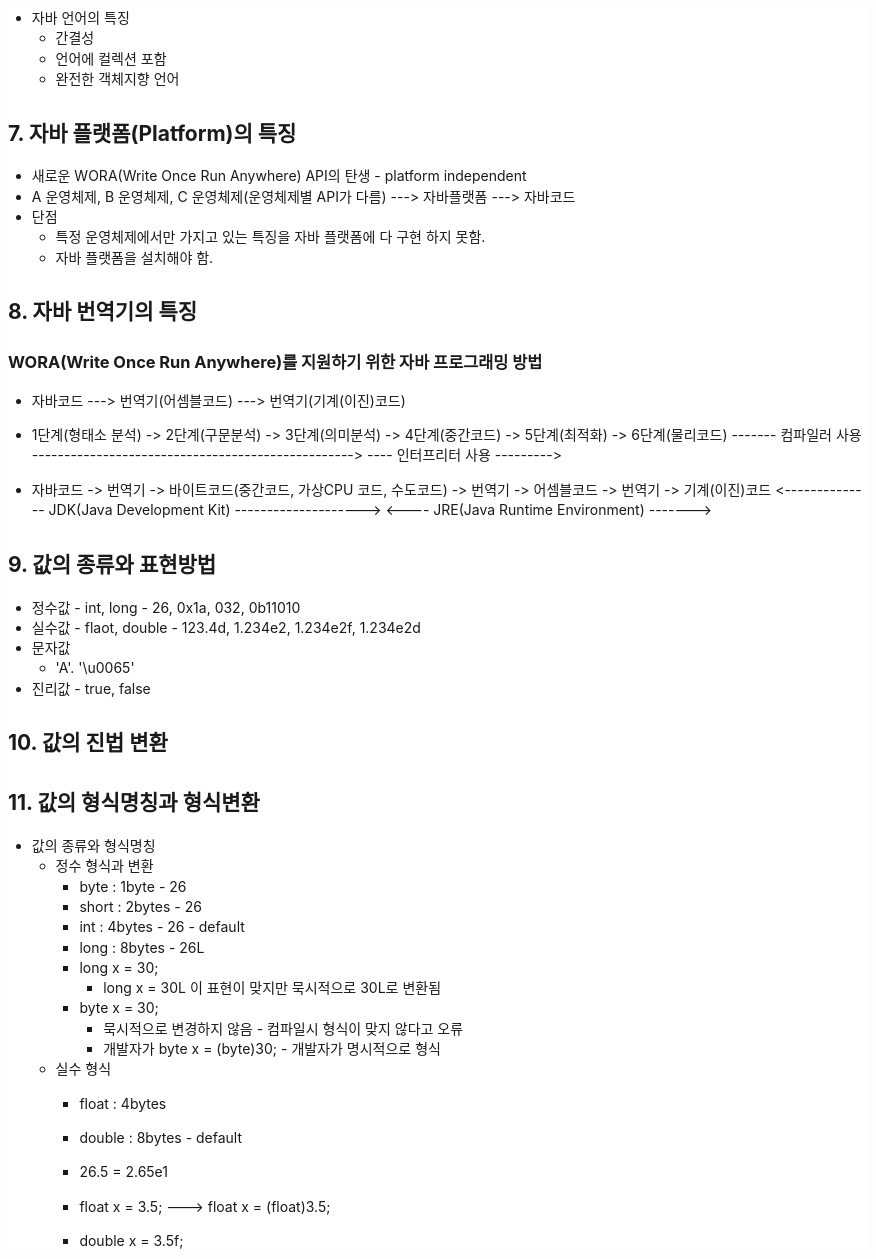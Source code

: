 - 자바 언어의 특징	
	- 간결성
	- 언어에 컬렉션 포함 
	- 완전한 객체지향 언어 
	
## 7. 자바 플랫폼(Platform)의 특징
- 새로운 WORA(Write Once Run Anywhere) API의 탄생 - platform independent 
- A 운영체제, B 운영체제, C 운영체제(운영체제별 API가 다름) ---> 자바플랫폼 ---> 자바코드 
- 단점
	- 특정 운영체제에서만 가지고 있는 특징을 자바 플랫폼에 다 구현 하지 못함.
	- 자바 플랫폼을 설치해야 함.

## 8. 자바 번역기의 특징 
### WORA(Write Once Run Anywhere)를 지원하기 위한 자바 프로그래밍 방법
- 자바코드 ---> 번역기(어셈블코드) ---> 번역기(기계(이진)코드)
- 1단계(형태소 분석) -> 2단계(구문분석) -> 3단계(의미분석) -> 4단계(중간코드) -> 5단계(최적화) -> 6단계(물리코드)
	------- 컴파일러 사용 --------------------------------------------------> ---- 인터프리터 사용 --------->

- 자바코드 -> 번역기 -> 바이트코드(중간코드, 가상CPU 코드, 수도코드) -> 번역기 -> 어셈블코드 -> 번역기 -> 기계(이진)코드
	<-------------- JDK(Java Development Kit) --------------------> <---- JRE(Java Runtime Environment) ------->

## 9. 값의 종류와 표현방법 
- 정수값 - int, long -  26, 0x1a, 032, 0b11010
- 실수값 - flaot, double - 123.4d, 1.234e2, 1.234e2f, 1.234e2d
- 문자값
	- 'A'. '\u0065'
- 진리값 - true, false

## 10. 값의 진법 변환

## 11. 값의 형식명칭과 형식변환
- 값의 종류와 형식명칭
	- 정수 형식과 변환
		- byte   : 1byte - 26
		- short  : 2bytes - 26
		- int    : 4bytes - 26 - default
		- long   : 8bytes - 26L
		- long x = 30;
			- long x = 30L 이 표현이 맞지만 묵시적으로 30L로 변환됨
		- byte x = 30;
			- 묵시적으로 변경하지 않음 - 컴파일시 형식이 맞지 않다고 오류
			- 개발자가 byte x = (byte)30; - 개발자가 명시적으로 형식 
	- 실수 형식 
		- float   : 4bytes
		- double  : 8bytes - default

		- 26.5 = 2.65e1
		- float x = 3.5;   ---> float x = (float)3.5;
		- double x = 3.5f;
	
